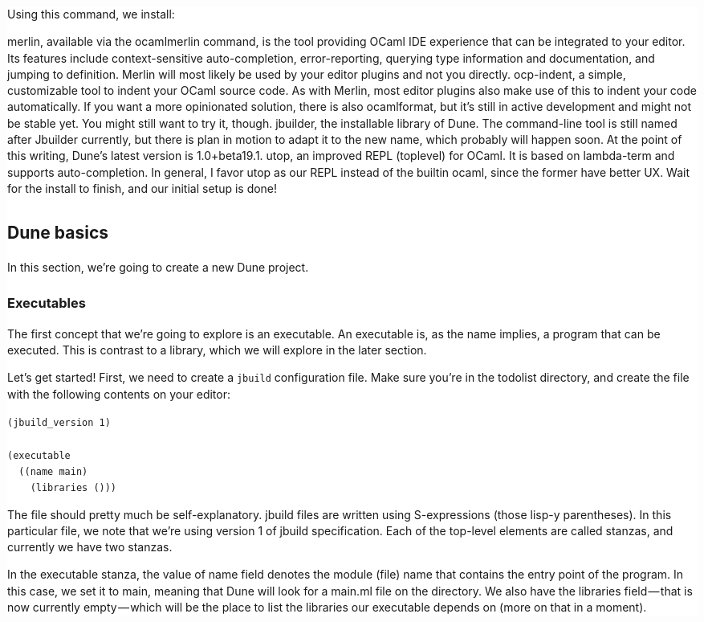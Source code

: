 Using this command, we install:

merlin, available via the ocamlmerlin command, is the tool providing OCaml IDE experience that can
be integrated to your editor. Its features include context-sensitive auto-completion, error-reporting,
querying type information and documentation, and jumping to definition. Merlin will most likely be used
by your editor plugins and not you directly.
ocp-indent, a simple, customizable tool to indent your OCaml source code. As with Merlin, most editor
plugins also make use of this to indent your code automatically. If you want a more opinionated solution,
there is also ocamlformat, but it’s still in active development and might not be stable yet.
You might still want to try it, though.
jbuilder, the installable library of Dune. The command-line tool is still named after Jbuilder
currently, but there is plan in motion to adapt it to the new name, which probably will happen soon.
At the point of this writing, Dune’s latest version is 1.0+beta19.1.
utop, an improved REPL (toplevel) for OCaml. It is based on lambda-term and supports auto-completion.
In general, I favor utop as our REPL instead of the builtin ocaml, since the former have better UX.
Wait for the install to finish, and our initial setup is done!

## Dune basics
In this section, we’re going to create a new Dune project.

### Executables
The first concept that we’re going to explore is an executable. An executable is, as the name implies,
a program that can be executed. This is contrast to a library, which we will explore in the later section.

Let’s get started! First, we need to create a `jbuild` configuration file.
Make sure you’re in the todolist directory, and create the file with the following contents on your editor:

```
(jbuild_version 1)

(executable
  ((name main)
    (libraries ()))
```
    
The file should pretty much be self-explanatory. jbuild files are written using S-expressions
(those lisp-y parentheses).
In this particular file, we note that we’re using version 1 of jbuild specification.
Each of the top-level elements are called stanzas, and currently we have two stanzas.

In the executable stanza, the value of name field denotes the module (file) name that contains the
entry point of the program.
In this case, we set it to main, meaning that Dune will look for a main.ml file on the
directory. We also have the libraries field — that is now currently empty — which will be the place
to list the libraries our executable depends on (more on that in a moment).
